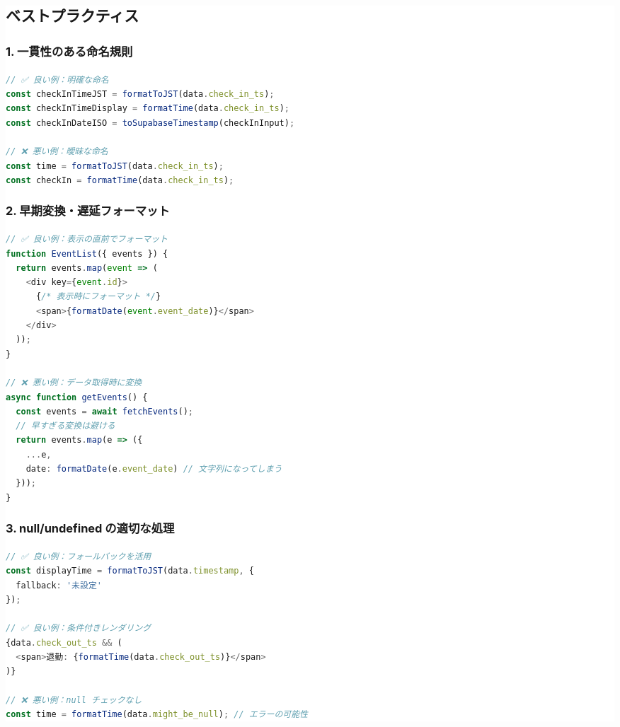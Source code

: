 ## ベストプラクティス

### 1. 一貫性のある命名規則

```typescript
// ✅ 良い例：明確な命名
const checkInTimeJST = formatToJST(data.check_in_ts);
const checkInTimeDisplay = formatTime(data.check_in_ts);
const checkInDateISO = toSupabaseTimestamp(checkInInput);

// ❌ 悪い例：曖昧な命名
const time = formatToJST(data.check_in_ts);
const checkIn = formatTime(data.check_in_ts);
```

### 2. 早期変換・遅延フォーマット

```typescript
// ✅ 良い例：表示の直前でフォーマット
function EventList({ events }) {
  return events.map(event => (
    <div key={event.id}>
      {/* 表示時にフォーマット */}
      <span>{formatDate(event.event_date)}</span>
    </div>
  ));
}

// ❌ 悪い例：データ取得時に変換
async function getEvents() {
  const events = await fetchEvents();
  // 早すぎる変換は避ける
  return events.map(e => ({
    ...e,
    date: formatDate(e.event_date) // 文字列になってしまう
  }));
}
```

### 3. null/undefined の適切な処理

```typescript
// ✅ 良い例：フォールバックを活用
const displayTime = formatToJST(data.timestamp, {
  fallback: '未設定'
});

// ✅ 良い例：条件付きレンダリング
{data.check_out_ts && (
  <span>退勤: {formatTime(data.check_out_ts)}</span>
)}

// ❌ 悪い例：null チェックなし
const time = formatTime(data.might_be_null); // エラーの可能性
```
